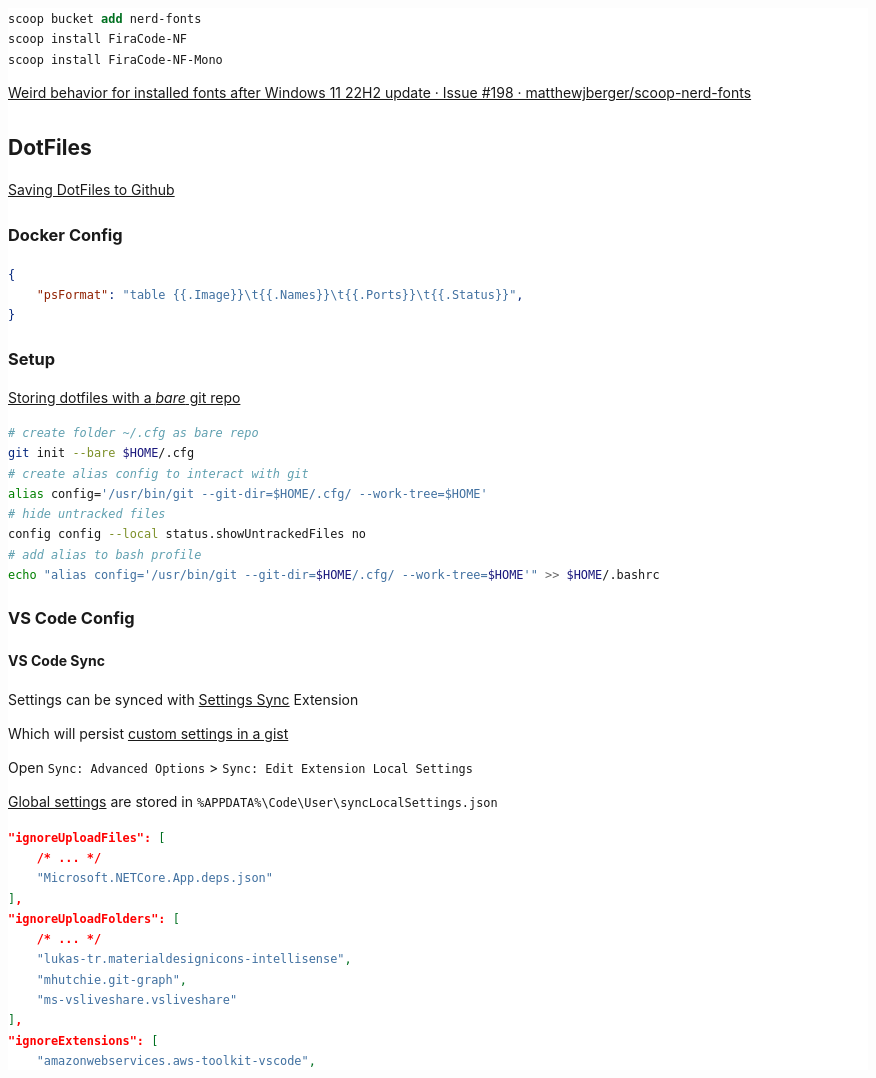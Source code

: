 ```ps
scoop bucket add nerd-fonts
scoop install FiraCode-NF
scoop install FiraCode-NF-Mono
```

[Weird behavior for installed fonts after Windows 11 22H2 update · Issue #198 · matthewjberger/scoop-nerd-fonts](https://github.com/matthewjberger/scoop-nerd-fonts/issues/198)

## DotFiles

[Saving DotFiles to Github](https://dotfiles.github.io/)

### Docker Config



```json
{
    "psFormat": "table {{.Image}}\t{{.Names}}\t{{.Ports}}\t{{.Status}}",
}
```



### Setup

[Storing dotfiles with a *bare* git repo](https://www.atlassian.com/git/tutorials/dotfiles)

```bash
# create folder ~/.cfg as bare repo
git init --bare $HOME/.cfg
# create alias config to interact with git
alias config='/usr/bin/git --git-dir=$HOME/.cfg/ --work-tree=$HOME'
# hide untracked files
config config --local status.showUntrackedFiles no
# add alias to bash profile
echo "alias config='/usr/bin/git --git-dir=$HOME/.cfg/ --work-tree=$HOME'" >> $HOME/.bashrc
```



### VS Code Config


#### VS Code Sync

Settings can be synced with [Settings Sync](https://marketplace.visualstudio.com/items?itemName=Shan.code-settings-sync) Extension

Which will persist [custom settings in a gist](https://gist.github.com/KyleMit/9e22c8ecf6d7f5504edbfffe6dce6dcf)

Open `Sync: Advanced Options` > `Sync: Edit Extension Local Settings`

[Global settings](https://github.com/shanalikhan/code-settings-sync#global-settings) are stored in `%APPDATA%\Code\User\syncLocalSettings.json`

```json
"ignoreUploadFiles": [
    /* ... */
    "Microsoft.NETCore.App.deps.json"
],
"ignoreUploadFolders": [
    /* ... */
    "lukas-tr.materialdesignicons-intellisense",
    "mhutchie.git-graph",
    "ms-vsliveshare.vsliveshare"
],
"ignoreExtensions": [
    "amazonwebservices.aws-toolkit-vscode",
```